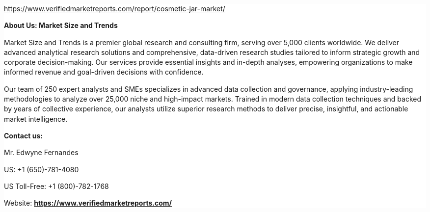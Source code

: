 <a href="https://www.verifiedmarketreports.com/report/cosmetic-jar-market/">https://www.verifiedmarketreports.com/report/cosmetic-jar-market/</a></strong></p><p><strong>About Us: Market Size and Trends</strong></p><p>Market Size and Trends is a premier global research and consulting firm, serving over 5,000 clients worldwide. We deliver advanced analytical research solutions and comprehensive, data-driven research studies tailored to inform strategic growth and corporate decision-making. Our services provide essential insights and in-depth analyses, empowering organizations to make informed revenue and goal-driven decisions with confidence.</p><p>Our team of 250 expert analysts and SMEs specializes in advanced data collection and governance, applying industry-leading methodologies to analyze over 25,000 niche and high-impact markets. Trained in modern data collection techniques and backed by years of collective experience, our analysts utilize superior research methods to deliver precise, insightful, and actionable market intelligence.</p><p><strong>Contact us:</strong></p><p>Mr. Edwyne Fernandes</p><p>US: +1 (650)-781-4080</p><p>US Toll-Free: +1 (800)-782-1768</p><p>Website: <strong><a href="https://www.verifiedmarketreports.com/">https://www.verifiedmarketreports.com/</a></strong></p>

